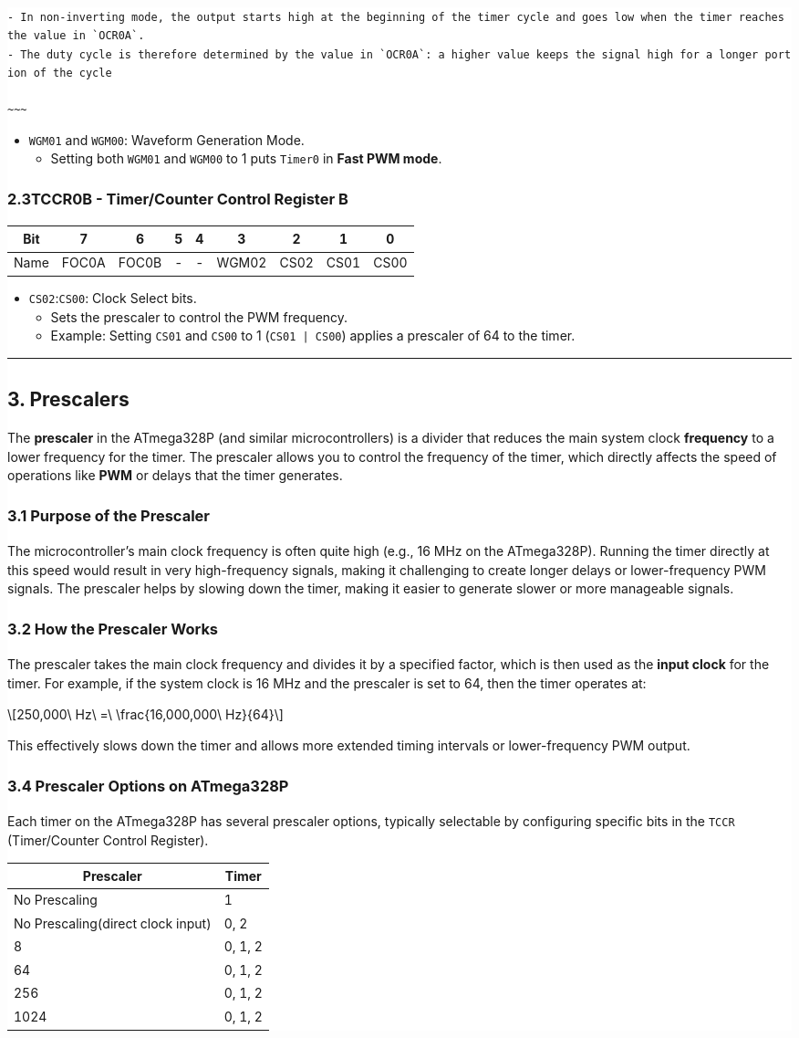     - In non-inverting mode, the output starts high at the beginning of the timer cycle and goes low when the timer reaches the value in `OCR0A`.
    - The duty cycle is therefore determined by the value in `OCR0A`: a higher value keeps the signal high for a longer portion of the cycle

    ~~~

- `WGM01` and `WGM00`: Waveform Generation Mode.
  - Setting both `WGM01` and `WGM00` to 1 puts `Timer0` in **Fast PWM mode**.

### 2.3TCCR0B - Timer/Counter Control Register B

| Bit  | 7    | 6    | 5    | 4    | 3       | 2     | 1     | 0     |
|------|------|------|------|------|---------|-------|-------|-------|
| Name | FOC0A| FOC0B| -    | -    | WGM02   | CS02  | CS01  | CS00  |

- `CS02`:`CS00`: Clock Select bits.
  - Sets the prescaler to control the PWM frequency.
  - Example: Setting `CS01` and `CS00` to 1 (`CS01 | CS00`) applies a prescaler of 64 to the timer.

---

## 3. Prescalers

The **prescaler** in the ATmega328P (and similar microcontrollers) is a divider that reduces the main system clock **frequency** to a lower frequency for the timer. The prescaler allows you to control the frequency of the timer, which directly affects the speed of operations like **PWM** or delays that the timer generates.

### 3.1 Purpose of the Prescaler

The microcontroller’s main clock frequency is often quite high (e.g., 16 MHz on the ATmega328P). Running the timer directly at this speed would result in very high-frequency signals, making it challenging to create longer delays or lower-frequency PWM signals. The prescaler helps by slowing down the timer, making it easier to generate slower or more manageable signals.

### 3.2 How the Prescaler Works

The prescaler takes the main clock frequency and divides it by a specified factor, which is then used as the **input clock** for the timer. For example, if the system clock is 16 MHz and the prescaler is set to 64, then the timer operates at:

\\[250,000\ Hz\ =\ \frac{16,000,000\ Hz}{64}\\]

This effectively slows down the timer and allows more extended timing intervals or lower-frequency PWM output.

### 3.4 Prescaler Options on ATmega328P

Each timer on the ATmega328P has several prescaler options, typically selectable by configuring specific bits in the `TCCR` (Timer/Counter Control Register).

|Prescaler|Timer|
|----|----|
|No Prescaling|1|
|No Prescaling(direct clock input)|0, 2|
|8   |0, 1, 2|
|64  |0, 1, 2|
|256 |0, 1, 2|
|1024|0, 1, 2|
